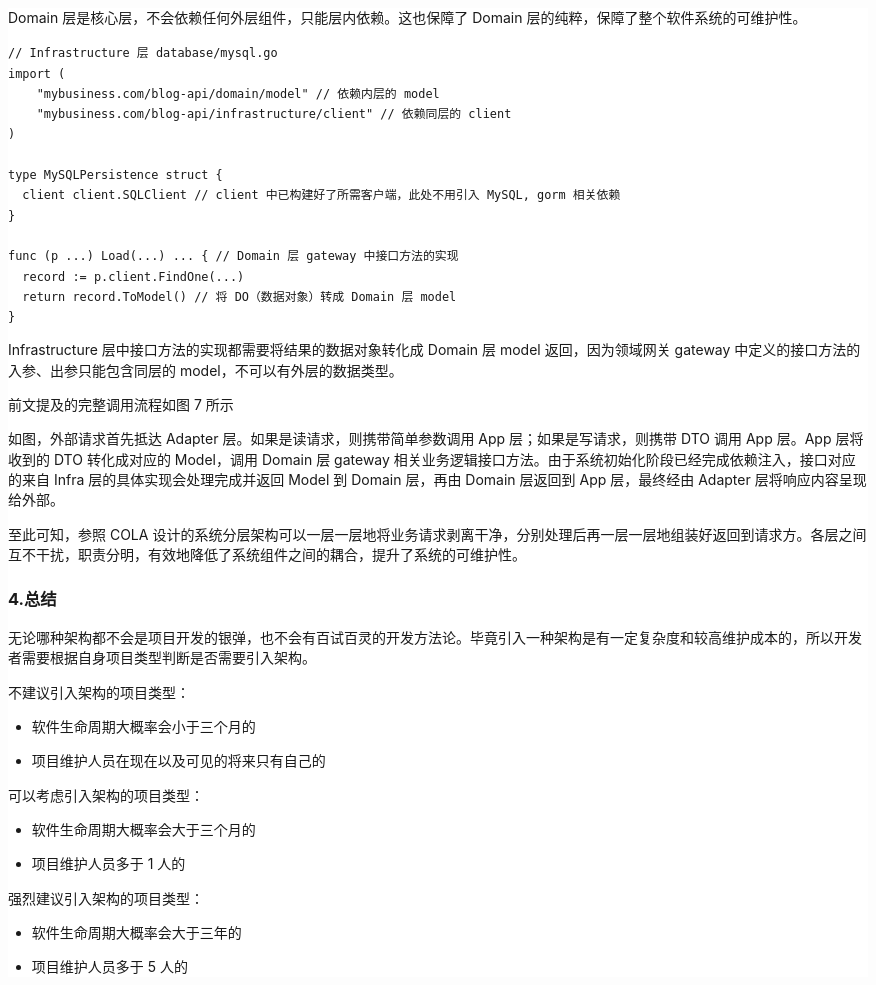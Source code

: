 Domain 层是核心层，不会依赖任何外层组件，只能层内依赖。这也保障了 Domain 层的纯粹，保障了整个软件系统的可维护性。

```golang
// Infrastructure 层 database/mysql.go
import (
    "mybusiness.com/blog-api/domain/model" // 依赖内层的 model
    "mybusiness.com/blog-api/infrastructure/client" // 依赖同层的 client
)

type MySQLPersistence struct {
  client client.SQLClient // client 中已构建好了所需客户端，此处不用引入 MySQL, gorm 相关依赖
}

func (p ...) Load(...) ... { // Domain 层 gateway 中接口方法的实现
  record := p.client.FindOne(...)
  return record.ToModel() // 将 DO（数据对象）转成 Domain 层 model
}
```

Infrastructure 层中接口方法的实现都需要将结果的数据对象转化成 Domain 层 model 返回，因为领域网关 gateway 中定义的接口方法的入参、出参只能包含同层的 model，不可以有外层的数据类型。

前文提及的完整调用流程如图 7 所示


如图，外部请求首先抵达 Adapter 层。如果是读请求，则携带简单参数调用 App 层；如果是写请求，则携带 DTO 调用 App 层。App 层将收到的 DTO 转化成对应的 Model，调用 Domain 层 gateway 相关业务逻辑接口方法。由于系统初始化阶段已经完成依赖注入，接口对应的来自 Infra 层的具体实现会处理完成并返回 Model 到 Domain 层，再由 Domain 层返回到 App 层，最终经由 Adapter 层将响应内容呈现给外部。

至此可知，参照 COLA 设计的系统分层架构可以一层一层地将业务请求剥离干净，分别处理后再一层一层地组装好返回到请求方。各层之间互不干扰，职责分明，有效地降低了系统组件之间的耦合，提升了系统的可维护性。


### 4.总结

无论哪种架构都不会是项目开发的银弹，也不会有百试百灵的开发方法论。毕竟引入一种架构是有一定复杂度和较高维护成本的，所以开发者需要根据自身项目类型判断是否需要引入架构。

不建议引入架构的项目类型：

* 软件生命周期大概率会小于三个月的

* 项目维护人员在现在以及可见的将来只有自己的

可以考虑引入架构的项目类型：

* 软件生命周期大概率会大于三个月的

* 项目维护人员多于 1 人的

强烈建议引入架构的项目类型：

* 软件生命周期大概率会大于三年的

* 项目维护人员多于 5 人的